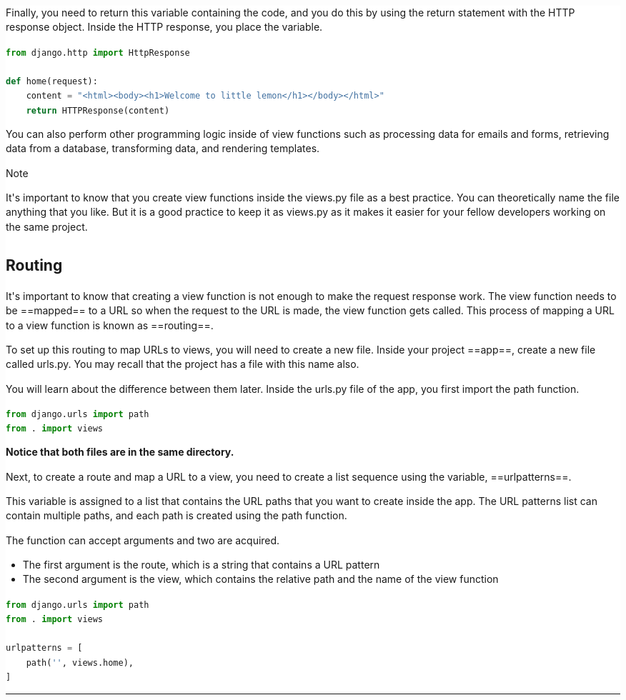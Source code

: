 Finally, you need to return this variable containing the code, and you do this by using the return statement with the HTTP response object. Inside the HTTP response, you place the variable. 

```Python
from django.http import HttpResponse

def home(request):
	content = "<html><body><h1>Welcome to little lemon</h1></body></html>"
	return HTTPResponse(content)
```


You can also perform other programming logic inside of view functions such as processing data for emails and forms, retrieving data from a database, transforming data, and rendering templates. 

> [!NOTE] 
> It's important to know that you create view functions inside the views.py file as a best practice. You can theoretically name the file anything that you like. But it is a good practice to keep it as views.py as it makes it easier for your fellow developers working on the same project. 

## Routing

It's important to know that creating a view function is not enough to make the request response work. The view function needs to be ==mapped== to a URL so when the request to the URL is made, the view function gets called. This process of mapping a URL to a view function is known as ==routing==. 

To set up this routing to map URLs to views, you will need to create a new file. Inside your project ==app==, create a new file called urls.py. You may recall that the project has a file with this name also. 

You will learn about the difference between them later. Inside the urls.py file of the app, you first import the path function. 

```Python
from django.urls import path
from . import views
```

**Notice that both files are in the same directory.** 

Next, to create a route and map a URL to a view, you need to create a list sequence using the variable, ==urlpatterns==. 

This variable is assigned to a list that contains the URL paths that you want to create inside the app. The URL patterns list can contain multiple paths, and each path is created using the path function.


The function can accept arguments and two are acquired. 

- The first argument is the route, which is a string that contains a URL pattern
- The second argument is the view, which contains the relative path and the name of the view function

```Python
from django.urls import path
from . import views

urlpatterns = [
	path('', views.home),
]
```

---